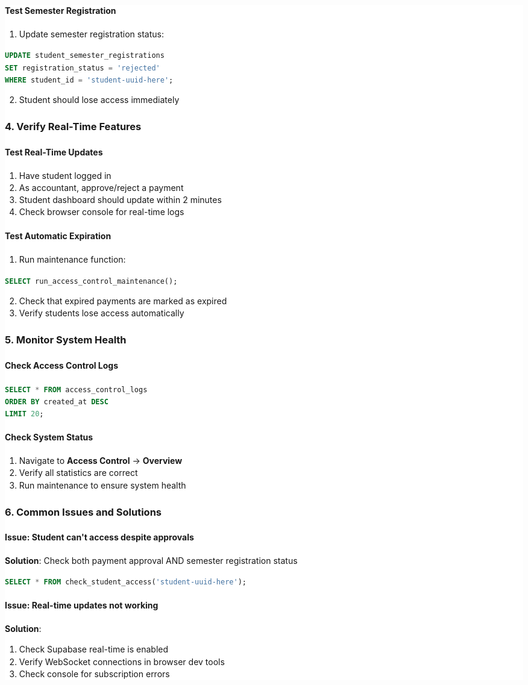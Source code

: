 #### Test Semester Registration
1. Update semester registration status:
```sql
UPDATE student_semester_registrations 
SET registration_status = 'rejected'
WHERE student_id = 'student-uuid-here';
```
2. Student should lose access immediately

### 4. Verify Real-Time Features

#### Test Real-Time Updates
1. Have student logged in
2. As accountant, approve/reject a payment
3. Student dashboard should update within 2 minutes
4. Check browser console for real-time logs

#### Test Automatic Expiration
1. Run maintenance function:
```sql
SELECT run_access_control_maintenance();
```
2. Check that expired payments are marked as expired
3. Verify students lose access automatically

### 5. Monitor System Health

#### Check Access Control Logs
```sql
SELECT * FROM access_control_logs 
ORDER BY created_at DESC 
LIMIT 20;
```

#### Check System Status
1. Navigate to **Access Control** → **Overview**
2. Verify all statistics are correct
3. Run maintenance to ensure system health

### 6. Common Issues and Solutions

#### Issue: Student can't access despite approvals
**Solution**: Check both payment approval AND semester registration status
```sql
SELECT * FROM check_student_access('student-uuid-here');
```

#### Issue: Real-time updates not working
**Solution**: 
1. Check Supabase real-time is enabled
2. Verify WebSocket connections in browser dev tools
3. Check console for subscription errors
